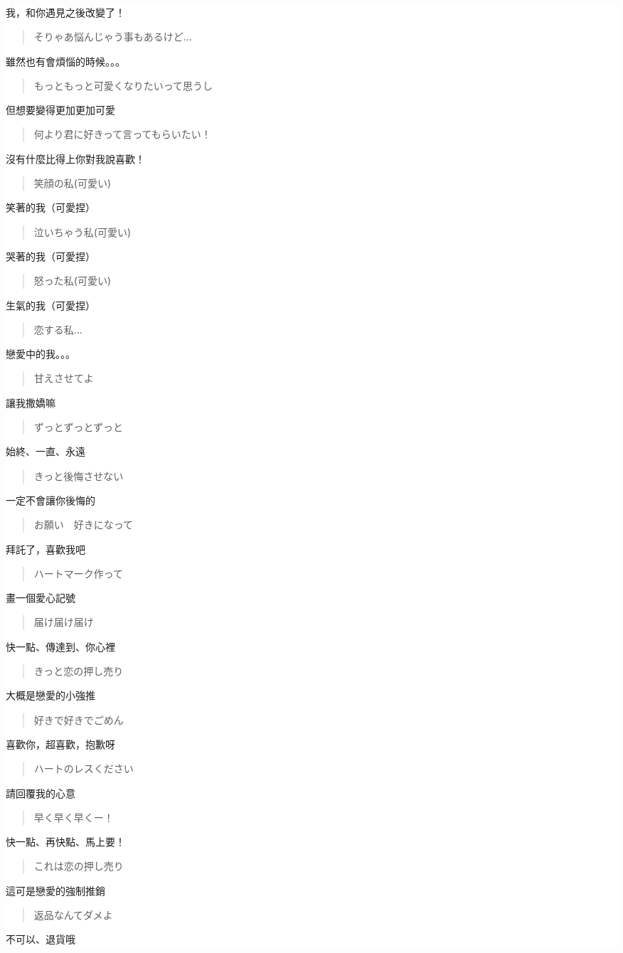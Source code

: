 我，和你遇見之後改變了！

> そりゃあ悩んじゃう事もあるけど…

雖然也有會煩惱的時候。。。

> もっともっと可愛くなりたいって思うし

但想要變得更加更加可愛

> 何より君に好きって言ってもらいたい！

沒有什麼比得上你對我說喜歡！

> 笑顔の私(可愛い)

笑著的我（可愛捏）

> 泣いちゃう私(可愛い)

哭著的我（可愛捏）

> 怒った私(可愛い)

生氣的我（可愛捏）

> 恋する私…

戀愛中的我。。。

> 甘えさせてよ

讓我撒嬌嘛

> ずっとずっとずっと

始終、一直、永遠

> きっと後悔させない

一定不會讓你後悔的

> お願い　好きになって

拜託了，喜歡我吧

> ハートマーク作って

畫一個愛心記號

> 届け届け届け

快一點、傳達到、你心裡

> きっと恋の押し売り

大概是戀愛的小強推

> 好きで好きでごめん

喜歡你，超喜歡，抱歉呀

> ハートのレスください

請回覆我的心意

> 早く早く早くー！

快一點、再快點、馬上要！

> これは恋の押し売り

這可是戀愛的強制推銷

> 返品なんてダメよ

不可以、退貨哦
